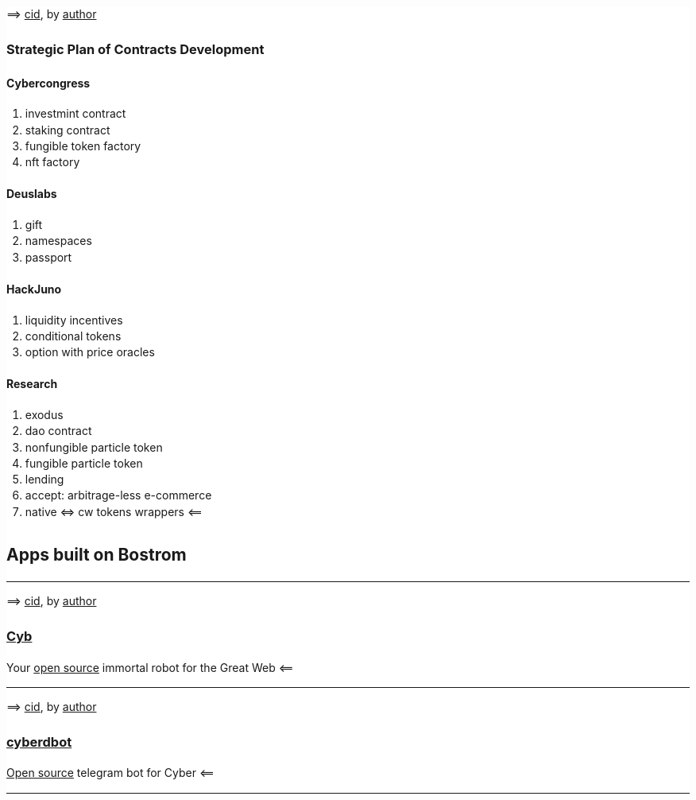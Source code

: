 
==> [cid](https://cyb.ai/ipfs/QmXw62z4fgCUnoQsoT5tLHu8QsbB3DqQ5kpmuNRaPJxawJ), by [author](https://cyb.ai/network/bostrom/contract/bostrom1d8754xqa9245pctlfcyv8eah468neqzn3a0y0t)

### Strategic Plan of Contracts Development

#### Cybercongress
1. investmint contract
2. staking contract
3. fungible token factory
4. nft factory

#### Deuslabs
1. gift
2. namespaces
3. passport

#### HackJuno
1. liquidity incentives
2. conditional tokens
3. option with price oracles

#### Research
1. exodus
2. dao contract
3. nonfungible particle token
4. fungible particle token
5. lending
6. accept: arbitrage-less e-commerce
7. native <=> cw tokens wrappers <==

## Apps built on Bostrom

---

==> [cid](https://cyb.ai/ipfs/QmSDCFfY1S2UxoDkhbAtFbnm2vp97eefNyb5NQKpXENwDj), by [author](https://cyb.ai/network/bostrom/contract/bostrom1d8754xqa9245pctlfcyv8eah468neqzn3a0y0t)

### [Cyb](https://cyb.ai)

Your [open source](https://github.com/cybercongress/cyb) immortal robot for the Great Web <==

---

==> [cid](https://cyb.ai/ipfs/QmWjcFRoVPeYXWug6NsoWFGA8PWqfFWcJ6G2HFNLf5QyXR), by [author](https://cyb.ai/network/bostrom/contract/bostrom1d8754xqa9245pctlfcyv8eah468neqzn3a0y0t)

### [cyberdbot](https://github.com/Snedashkovsky/cyberdBot)

[Open source](https://github.com/Snedashkovsky/cyberdBot) telegram bot for Cyber <==

---
